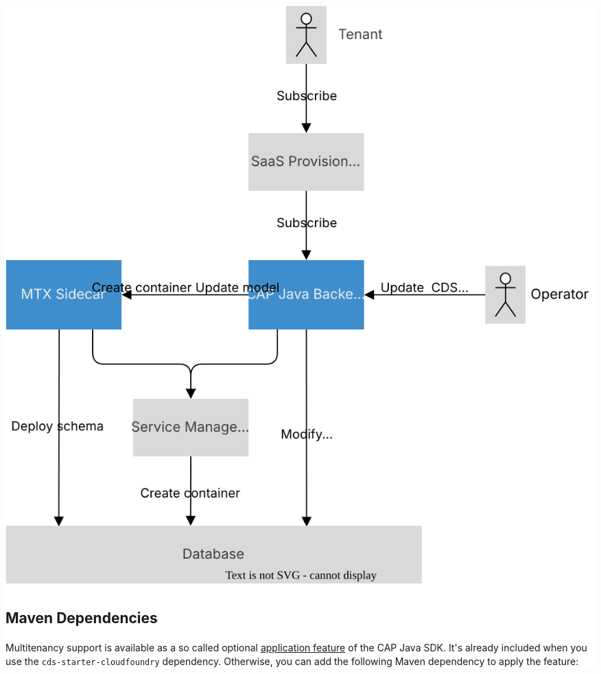 ![This is a technical architecture modeling diagram, which shows all involved components and how they interact. The involved components are: SaaS Provisioning Service, CAP Java backend, MTX sidecar, SAP BTP Service Manager, and a database.](./assets/architecture-mt.drawio.svg)



## Maven Dependencies

Multitenancy support is available as a so called optional [application feature](developing-applications/building#starter-bundles#application-features) of the CAP Java SDK. It's already included when you use the `cds-starter-cloudfoundry` dependency. Otherwise, you can add the following Maven dependency to apply the feature:
